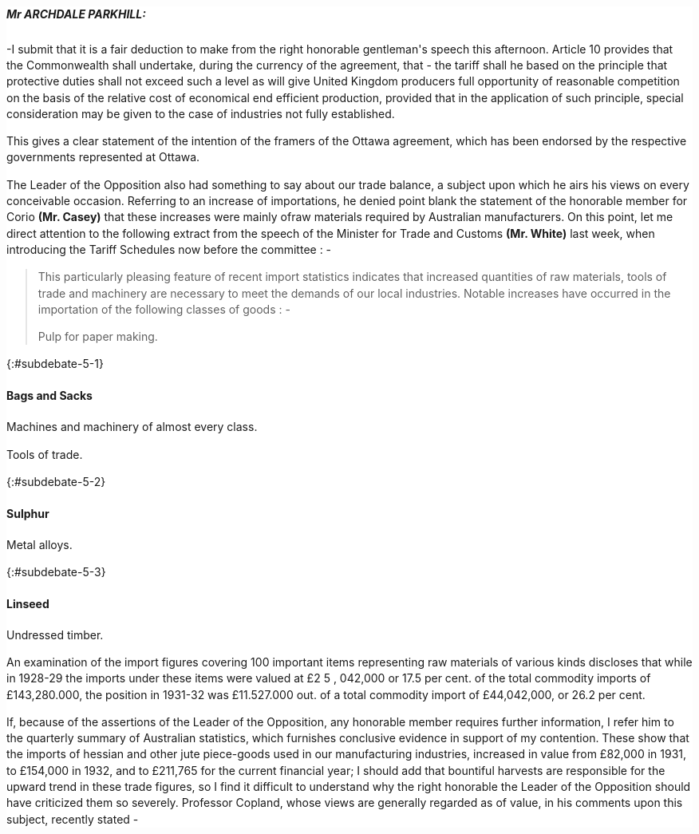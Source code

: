 ##### Mr ARCHDALE PARKHILL:

-I submit that it is a fair deduction to make from the right honorable gentleman's speech this afternoon. Article 10 provides that the Commonwealth shall undertake, during the currency of the agreement, that -  the tariff shall he based on the principle that protective duties shall not exceed such a level as will give United Kingdom producers full opportunity of reasonable competition on the basis of the relative cost of economical end efficient production, provided that in the application of such principle, special consideration may be given to the case of industries not fully established. 

This gives a clear statement of the intention of the framers of the Ottawa agreement, which has been endorsed by the respective governments represented at Ottawa. 

The Leader of the Opposition also had something to say about our trade balance, a subject upon which he airs his views on every conceivable occasion. Referring to an increase of importations, he denied point blank the statement of the honorable member for Corio  **(Mr. Casey)**  that these increases were mainly ofraw materials required by Australian manufacturers. On this point, let me direct attention to the following extract from the speech of the Minister for Trade and Customs  **(Mr. White)**  last week, when introducing the Tariff Schedules now before the committee :  - 

  >This particularly pleasing feature of recent import statistics indicates that increased quantities of raw materials, tools of trade and machinery are necessary to meet the demands of our local industries. Notable increases have occurred in the importation of the following classes of goods :  - 
  >
  >Pulp for paper making. 

{:#subdebate-5-1}
#### Bags and Sacks

Machines and machinery of almost every class. 

Tools of trade. 

{:#subdebate-5-2}
#### Sulphur

Metal alloys. 

{:#subdebate-5-3}
#### Linseed

Undressed timber. 

An examination of the import figures covering 100 important items representing raw materials of various kinds discloses that while in 1928-29 the imports under these items were valued at £2 5 , 042,000 or 17.5 per cent. of the total commodity imports of £143,280.000, the position in 1931-32 was £11.527.000 out. of a total commodity import of £44,042,000, or 26.2 per cent. 

If, because of the assertions of the Leader of the Opposition, any honorable member requires further information, I refer him to the quarterly summary of Australian statistics, which furnishes conclusive evidence in support of my contention. These show that the imports of hessian and other jute piece-goods used in our manufacturing industries, increased in value from £82,000 in 1931, to £154,000 in 1932, and to £211,765 for the current financial year; I should add that bountiful harvests are responsible for the upward trend in these trade figures, so I find it difficult to understand why the right honorable the Leader of the Opposition should have criticized them so severely. Professor Copland, whose views are generally regarded as of value, in his comments upon this subject, recently stated - 
